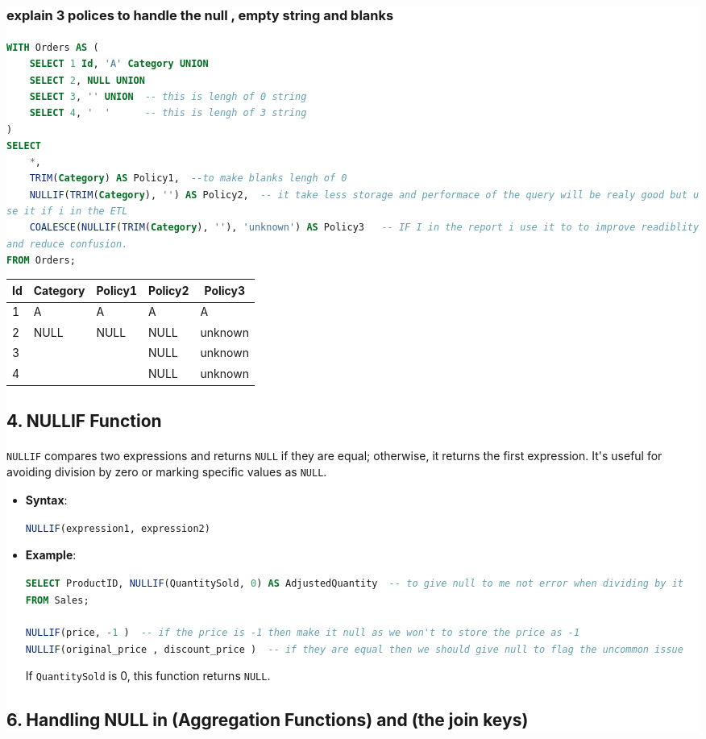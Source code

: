 ### explain 3 polices to handle the null , empty string and blanks 
```sql 
WITH Orders AS (
    SELECT 1 Id, 'A' Category UNION
    SELECT 2, NULL UNION
    SELECT 3, '' UNION  -- this is lengh of 0 string
    SELECT 4, '  '      -- this is lengh of 3 string
)
SELECT 
    *,
    TRIM(Category) AS Policy1,  --to make blanks lengh of 0 
    NULLIF(TRIM(Category), '') AS Policy2,  -- it take less storage and performace of the query will be realy good but use it if i in the ETL
    COALESCE(NULLIF(TRIM(Category), ''), 'unknown') AS Policy3   -- IF I in the report i use it to to improve readiblity and reduce confusion.
FROM Orders;

```
| Id  | Category | Policy1 | Policy2 | Policy3 |
|-----|----------|---------|---------|---------|
| 1   | A        | A       | A       | A       |
| 2   | NULL     | NULL    | NULL    | unknown |
| 3   |          |         | NULL    | unknown |
| 4   |          |         | NULL    | unknown |

## 4. **NULLIF Function**

   `NULLIF` compares two expressions and returns `NULL` if they are equal; otherwise, it returns the first expression. It's useful for avoiding division by zero or marking specific values as `NULL`.

   - **Syntax**:
     ```sql
     NULLIF(expression1, expression2)
     ```

   - **Example**:
    
     ```sql
     SELECT ProductID, NULLIF(QuantitySold, 0) AS AdjustedQuantity  -- to give null to me not error when dividing by it
     FROM Sales;

     NULLIF(price, -1 )  -- if the price is -1 then make it null as we won't to store the price as -1  
     NULLIF(original_price , discount_price )  -- if they are equal then we should give null to flag the uncommon issue 
     ```
     If `QuantitySold` is 0, this function returns `NULL`.

## 6. **Handling NULL in (Aggregation Functions) and (the join keys)**
